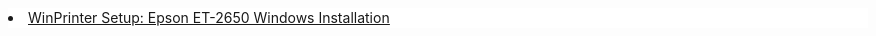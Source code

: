 <li><a href="https://driver-install.techidaily.com/winprinter-setup-epson-et-2650-windows-installation/"><u>WinPrinter Setup: Epson ET-2650 Windows Installation</u></a></li>
</ul></div>
